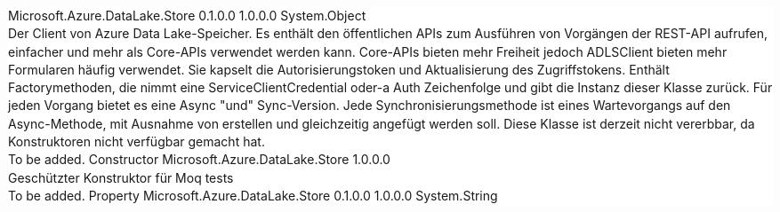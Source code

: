 <Type Name="AdlsClient" FullName="Microsoft.Azure.DataLake.Store.AdlsClient">
  <TypeSignature Language="C#" Value="public class AdlsClient" />
  <TypeSignature Language="ILAsm" Value=".class public auto ansi AdlsClient extends System.Object" />
  <TypeSignature Language="DocId" Value="T:Microsoft.Azure.DataLake.Store.AdlsClient" />
  <TypeSignature Language="VB.NET" Value="Public Class AdlsClient" />
  <TypeSignature Language="F#" Value="type AdlsClient = class" />
  <AssemblyInfo>
    <AssemblyName>Microsoft.Azure.DataLake.Store</AssemblyName>
    <AssemblyVersion>0.1.0.0</AssemblyVersion>
    <AssemblyVersion>1.0.0.0</AssemblyVersion>
  </AssemblyInfo>
  <Base>
    <BaseTypeName>System.Object</BaseTypeName>
  </Base>
  <Interfaces />
  <Docs>
    <summary>
            Der Client von Azure Data Lake-Speicher. Es enthält den öffentlichen APIs zum Ausführen von Vorgängen der REST-API aufrufen, einfacher und mehr als Core-APIs verwendet werden kann. Core-APIs bieten mehr Freiheit jedoch ADLSClient bieten mehr Formularen häufig verwendet.
            Sie kapselt die Autorisierungstoken und Aktualisierung des Zugriffstokens. Enthält Factorymethoden, die nimmt eine ServiceClientCredential oder-a Auth Zeichenfolge und gibt die Instanz dieser Klasse zurück. Für jeden Vorgang bietet es eine Async "und" Sync-Version. Jede Synchronisierungsmethode ist eines Wartevorgangs auf den Async-Methode, mit Ausnahme von erstellen und gleichzeitig angefügt werden soll. Diese Klasse ist derzeit nicht vererbbar, da Konstruktoren nicht verfügbar gemacht hat.
            </summary>
    <remarks>To be added.</remarks>
  </Docs>
  <Members>
    <Member MemberName=".ctor">
      <MemberSignature Language="C#" Value="protected AdlsClient ();" />
      <MemberSignature Language="ILAsm" Value=".method familyhidebysig specialname rtspecialname instance void .ctor() cil managed" />
      <MemberSignature Language="DocId" Value="M:Microsoft.Azure.DataLake.Store.AdlsClient.#ctor" />
      <MemberSignature Language="VB.NET" Value="Protected Sub New ()" />
      <MemberType>Constructor</MemberType>
      <AssemblyInfo>
        <AssemblyName>Microsoft.Azure.DataLake.Store</AssemblyName>
        <AssemblyVersion>1.0.0.0</AssemblyVersion>
      </AssemblyInfo>
      <Parameters />
      <Docs>
        <summary>
            Geschützter Konstruktor für Moq tests
            </summary>
        <remarks>To be added.</remarks>
      </Docs>
    </Member>
    <Member MemberName="AccountFQDN">
      <MemberSignature Language="C#" Value="public string AccountFQDN { get; }" />
      <MemberSignature Language="ILAsm" Value=".property instance string AccountFQDN" />
      <MemberSignature Language="DocId" Value="P:Microsoft.Azure.DataLake.Store.AdlsClient.AccountFQDN" />
      <MemberSignature Language="VB.NET" Value="Public ReadOnly Property AccountFQDN As String" />
      <MemberSignature Language="F#" Value="member this.AccountFQDN : string" Usage="Microsoft.Azure.DataLake.Store.AdlsClient.AccountFQDN" />
      <MemberType>Property</MemberType>
      <AssemblyInfo>
        <AssemblyName>Microsoft.Azure.DataLake.Store</AssemblyName>
        <AssemblyVersion>0.1.0.0</AssemblyVersion>
        <AssemblyVersion>1.0.0.0</AssemblyVersion>
      </AssemblyInfo>
      <ReturnValue>
        <ReturnType>System.String</ReturnType>